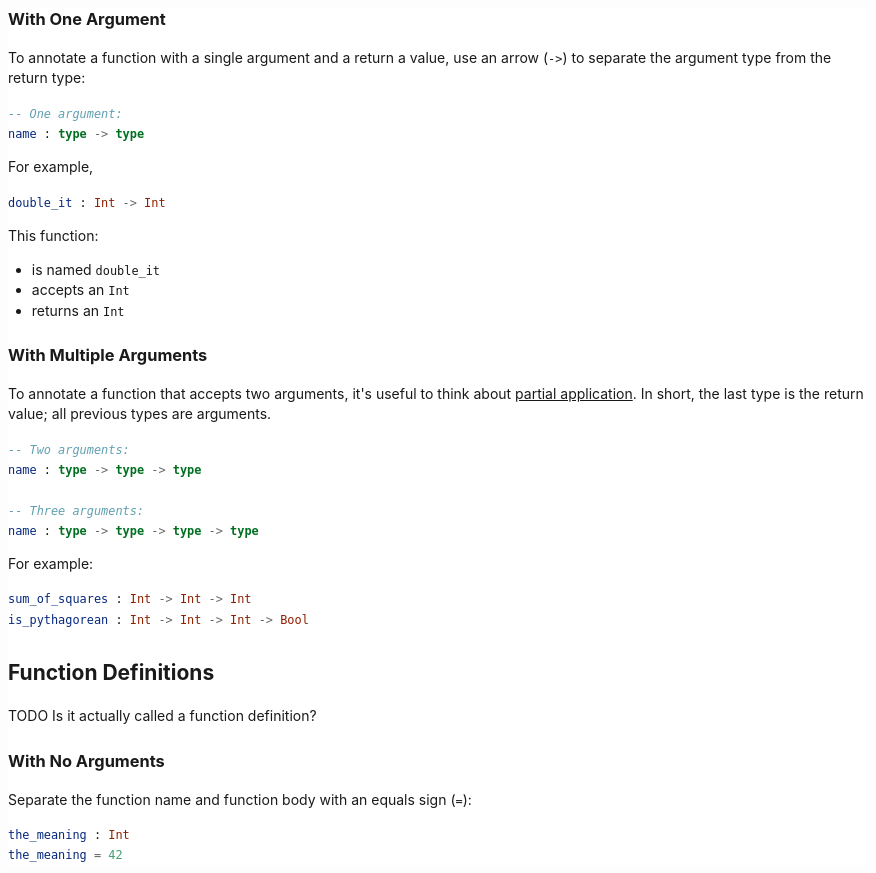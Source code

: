 ### With One Argument

To annotate a function with a single argument and a return a value,
use an arrow (`->`) to separate the argument type from the return type:

```elm
-- One argument:
name : type -> type
```

For example,

```elm
double_it : Int -> Int
```

This function:

  * is named `double_it`
  * accepts an `Int`
  * returns an `Int`


### With Multiple Arguments

To annotate a function that accepts two arguments, it's useful to think about [partial application](#partial-application).
In short, the last type is the return value; all previous types are arguments.

```elm
-- Two arguments:
name : type -> type -> type

-- Three arguments:
name : type -> type -> type -> type
```

For example:

```elm
sum_of_squares : Int -> Int -> Int
is_pythagorean : Int -> Int -> Int -> Bool
```


## Function Definitions

TODO Is it actually called a function definition?


### With No Arguments

Separate the function name and function body with an equals sign (`=`):

```elm
the_meaning : Int
the_meaning = 42
```
